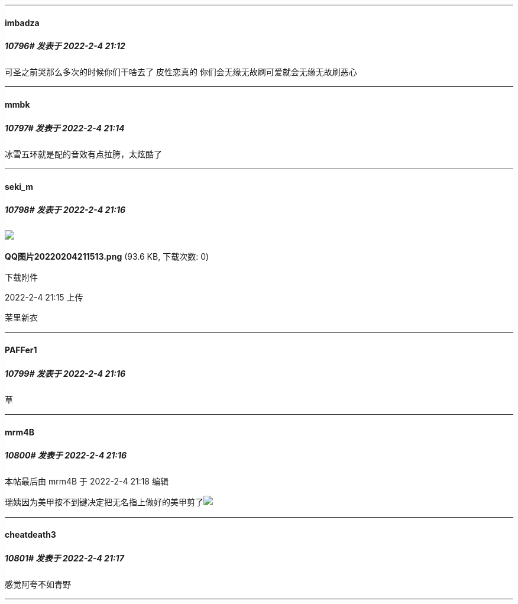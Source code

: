 *****

####  imbadza  
##### 10796#       发表于 2022-2-4 21:12

可圣之前哭那么多次的时候你们干啥去了 皮性恋真的
你们会无缘无故刷可爱就会无缘无故刷恶心

*****

####  mmbk  
##### 10797#       发表于 2022-2-4 21:14

冰雪五环就是配的音效有点拉胯，太炫酷了

*****

####  seki_m  
##### 10798#       发表于 2022-2-4 21:16

<img src="https://img.saraba1st.com/forum/202202/04/211545u4l1lksn1ki4kjxz.png" referrerpolicy="no-referrer">

<strong>QQ图片20220204211513.png</strong> (93.6 KB, 下载次数: 0)

下载附件

2022-2-4 21:15 上传

茉里新衣

*****

####  PAFFer1  
##### 10799#       发表于 2022-2-4 21:16

草

*****

####  mrm4B  
##### 10800#       发表于 2022-2-4 21:16

 本帖最后由 mrm4B 于 2022-2-4 21:18 编辑 

瑞姨因为美甲按不到键决定把无名指上做好的美甲剪了<img src="https://static.saraba1st.com/image/smiley/face2017/066.png" referrerpolicy="no-referrer">



*****

####  cheatdeath3  
##### 10801#       发表于 2022-2-4 21:17

感觉阿夸不如青野

*****
